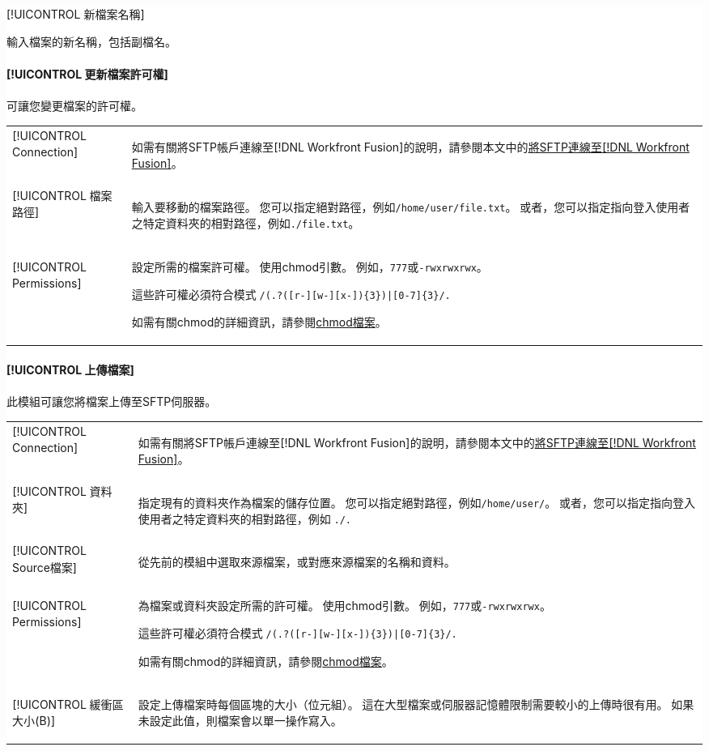   <tr> 
   <td>[!UICONTROL 新檔案名稱]</td> 
   <td> <p> 輸入檔案的新名稱，包括副檔名。</p> </td> 
  </tr> 
 </tbody> 
</table>

#### [!UICONTROL 更新檔案許可權]

可讓您變更檔案的許可權。

<table style="table-layout:auto"> 
 <col> 
 <col> 
 <tbody> 
  <tr> 
   <td>[!UICONTROL Connection] </td>
   <td> <p>如需有關將SFTP帳戶連線至[!DNL Workfront Fusion]的說明，請參閱本文中的<a href="#connect-sftp-to-workfront-fusion" class="MCXref xref">將SFTP連線至[!DNL Workfront Fusion]</a>。</p> </td> 
  </tr> 
  <tr> 
   <td>[!UICONTROL 檔案路徑]</td> 
   <td> <p> 輸入要移動的檔案路徑。 您可以指定絕對路徑，例如<code>/home/user/file.txt</code>。 或者，您可以指定指向登入使用者之特定資料夾的相對路徑，例如<code>./file.txt</code>。</p> </td> 
  </tr> 
  <tr> 
   <td> <p>[!UICONTROL Permissions]</p> </td> 
   <td> <p>設定所需的檔案許可權。 使用chmod引數。 例如，<code>777</code>或<code>-rwxrwxrwx</code>。</p> <p>這些許可權必須符合模式 <code>/(.?([r-][w-][x-]){3})|[0-7]{3}/.</code></p> <p>如需有關chmod的詳細資訊，請參閱<a href="https://ss64.com/bash/chmod.html">chmod檔案</a>。</p> </td> 
  </tr> 
 </tbody> 
</table>

#### [!UICONTROL 上傳檔案]

此模組可讓您將檔案上傳至SFTP伺服器。

<table style="table-layout:auto"> 
 <col> 
 <col> 
 <tbody> 
  <tr> 
   <td>[!UICONTROL Connection] </td>
   <td> <p>如需有關將SFTP帳戶連線至[!DNL Workfront Fusion]的說明，請參閱本文中的<a href="#connect-sftp-to-workfront-fusion" class="MCXref xref">將SFTP連線至[!DNL Workfront Fusion]</a>。</p> </td> 
  </tr> 
  <tr> 
   <td>[!UICONTROL 資料夾] </td> 
   <td> <p>指定現有的資料夾作為檔案的儲存位置。 您可以指定絕對路徑，例如<code>/home/user/</code>。 或者，您可以指定指向登入使用者之特定資料夾的相對路徑，例如 <code>./.</code></p> </td> 
  </tr> 
  <tr> 
   <td>[!UICONTROL Source檔案]</td> 
   <td> <p> 從先前的模組中選取來源檔案，或對應來源檔案的名稱和資料。</p> </td> 
  </tr> 
  <tr> 
   <td> <p>[!UICONTROL Permissions]</p> </td> 
   <td> <p>為檔案或資料夾設定所需的許可權。 使用chmod引數。 例如，<code>777</code>或<code>-rwxrwxrwx</code>。</p> <p>這些許可權必須符合模式 <code>/(.?([r-][w-][x-]){3})|[0-7]{3}/.</code></p> <p>如需有關chmod的詳細資訊，請參閱<a href="https://ss64.com/bash/chmod.html">chmod檔案</a>。</p> </td> 
  </tr> 
  <tr> 
   <td> <p>[!UICONTROL 緩衝區大小(B)]</p> </td> 
   <td> <p>設定上傳檔案時每個區塊的大小（位元組）。 這在大型檔案或伺服器記憶體限制需要較小的上傳時很有用。 如果未設定此值，則檔案會以單一操作寫入。</p> </td> 